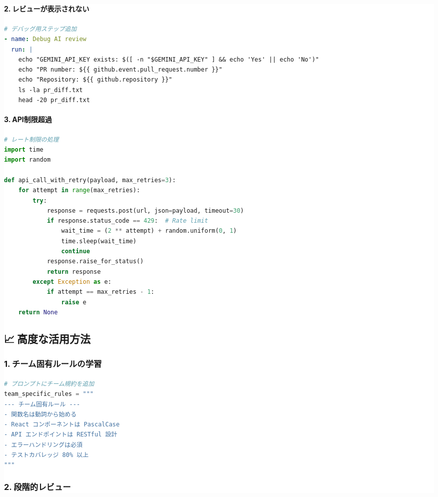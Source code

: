 #### 2. レビューが表示されない

```yaml
# デバッグ用ステップ追加
- name: Debug AI review
  run: |
    echo "GEMINI_API_KEY exists: $([ -n "$GEMINI_API_KEY" ] && echo 'Yes' || echo 'No')"
    echo "PR number: ${{ github.event.pull_request.number }}"
    echo "Repository: ${{ github.repository }}"
    ls -la pr_diff.txt
    head -20 pr_diff.txt
```

#### 3. API制限超過

```python
# レート制限の処理
import time
import random

def api_call_with_retry(payload, max_retries=3):
    for attempt in range(max_retries):
        try:
            response = requests.post(url, json=payload, timeout=30)
            if response.status_code == 429:  # Rate limit
                wait_time = (2 ** attempt) + random.uniform(0, 1)
                time.sleep(wait_time)
                continue
            response.raise_for_status()
            return response
        except Exception as e:
            if attempt == max_retries - 1:
                raise e
    return None
```

## 📈 高度な活用方法

### 1. チーム固有ルールの学習

```python
# プロンプトにチーム規約を追加
team_specific_rules = """
--- チーム固有ルール ---
- 関数名は動詞から始める
- React コンポーネントは PascalCase
- API エンドポイントは RESTful 設計
- エラーハンドリングは必須
- テストカバレッジ 80% 以上
"""
```

### 2. 段階的レビュー
